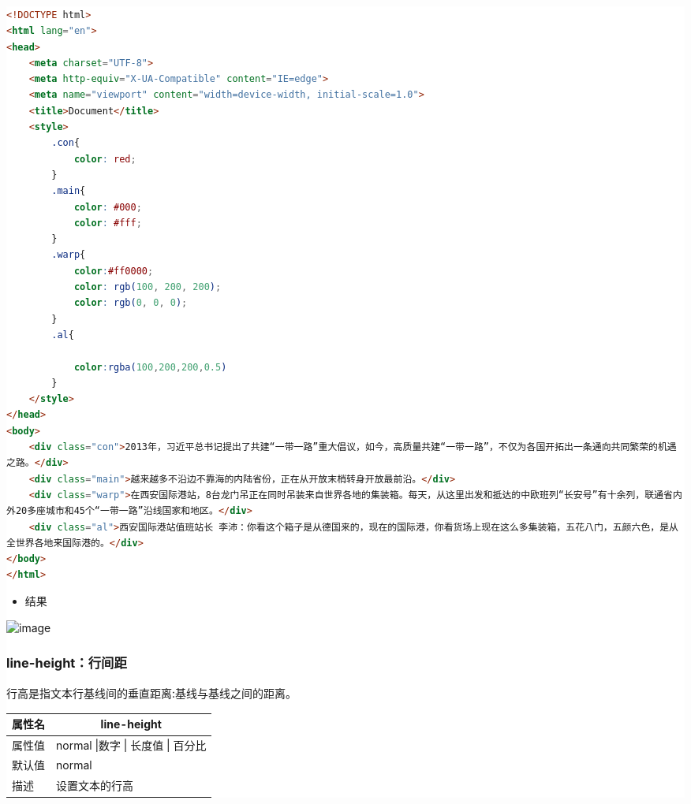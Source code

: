 ```html
<!DOCTYPE html>
<html lang="en">
<head>
    <meta charset="UTF-8">
    <meta http-equiv="X-UA-Compatible" content="IE=edge">
    <meta name="viewport" content="width=device-width, initial-scale=1.0">
    <title>Document</title>
    <style>
        .con{
            color: red;
        }
        .main{
            color: #000;
            color: #fff;
        }
        .warp{
            color:#ff0000;
            color: rgb(100, 200, 200);
            color: rgb(0, 0, 0);
        }
        .al{
            
            color:rgba(100,200,200,0.5)
        }
    </style>
</head>
<body>
    <div class="con">2013年，习近平总书记提出了共建“一带一路”重大倡议，如今，高质量共建“一带一路”，不仅为各国开拓出一条通向共同繁荣的机遇之路。</div>
    <div class="main">越来越多不沿边不靠海的内陆省份，正在从开放末梢转身开放最前沿。</div>
    <div class="warp">在西安国际港站，8台龙门吊正在同时吊装来自世界各地的集装箱。每天，从这里出发和抵达的中欧班列“长安号”有十余列，联通省内外20多座城市和45个“一带一路”沿线国家和地区。</div>
    <div class="al">西安国际港站值班站长 李沛：你看这个箱子是从德国来的，现在的国际港，你看货场上现在这么多集装箱，五花八门，五颜六色，是从全世界各地来国际港的。</div>
</body>
</html>
```

+ 结果

![image](https://jsd.cdn.zzko.cn/gh/xustudyxu/image-hosting1@master/20220909/image.4kre0thpepo0.webp)

### line-height：行间距

行高是指文本行基线间的垂直距离:基线与基线之间的距离。

| 属性名 | line-height                       |
| ------ | --------------------------------- |
| 属性值 | normal \|数字 \| 长度值 \| 百分比 |
| 默认值 | normal                            |
| 描述   | 设置文本的行高                    |
